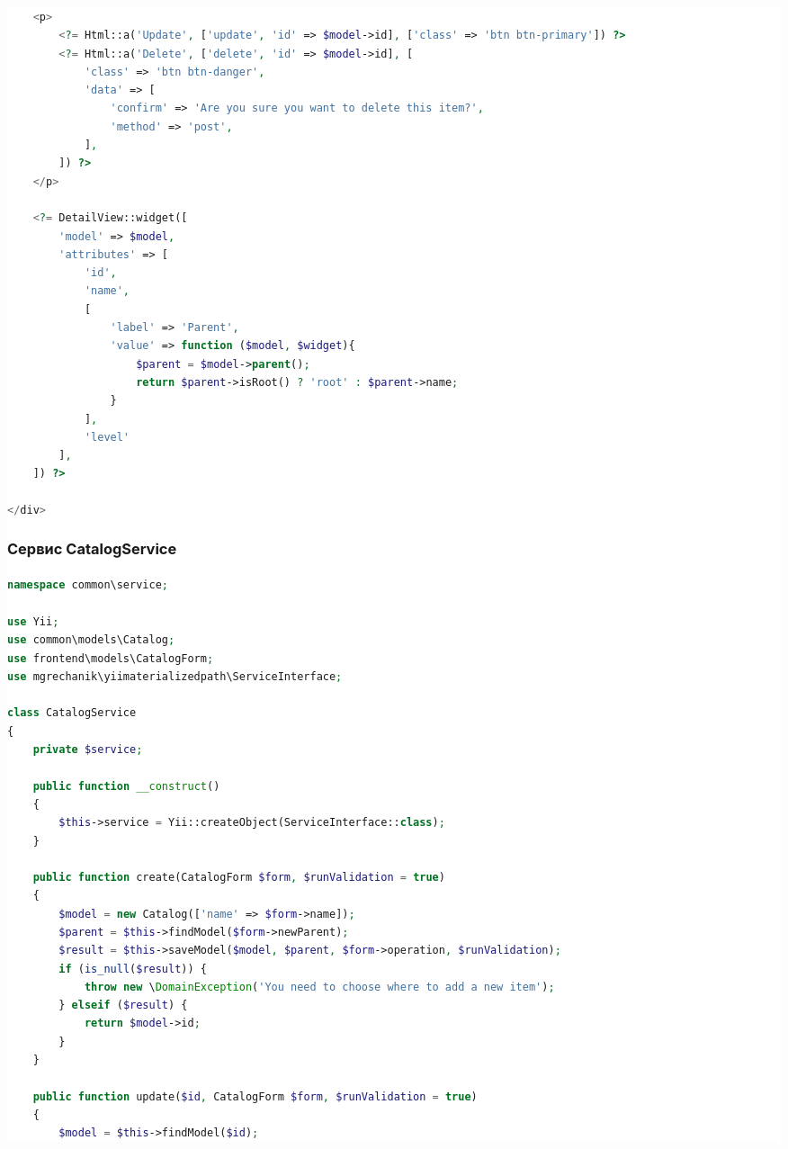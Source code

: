 ```php
    <p>
        <?= Html::a('Update', ['update', 'id' => $model->id], ['class' => 'btn btn-primary']) ?>
        <?= Html::a('Delete', ['delete', 'id' => $model->id], [
            'class' => 'btn btn-danger',
            'data' => [
                'confirm' => 'Are you sure you want to delete this item?',
                'method' => 'post',
            ],
        ]) ?>
    </p>

    <?= DetailView::widget([
        'model' => $model,
        'attributes' => [
            'id',
            'name',
            [
                'label' => 'Parent',
                'value' => function ($model, $widget){
                    $parent = $model->parent();
                    return $parent->isRoot() ? 'root' : $parent->name;
                }
            ],
            'level'
        ],
    ]) ?>

</div>
```
	   
### Сервис CatalogService <span id="service"></span>
```php
namespace common\service;

use Yii;
use common\models\Catalog;
use frontend\models\CatalogForm;
use mgrechanik\yiimaterializedpath\ServiceInterface;

class CatalogService
{
    private $service;

    public function __construct()
    {
        $this->service = Yii::createObject(ServiceInterface::class);
    }

    public function create(CatalogForm $form, $runValidation = true)
    {
        $model = new Catalog(['name' => $form->name]);
        $parent = $this->findModel($form->newParent);
        $result = $this->saveModel($model, $parent, $form->operation, $runValidation);
        if (is_null($result)) {
            throw new \DomainException('You need to choose where to add a new item');
        } elseif ($result) {
            return $model->id;
        }
    }

    public function update($id, CatalogForm $form, $runValidation = true)
    {
        $model = $this->findModel($id);
```
